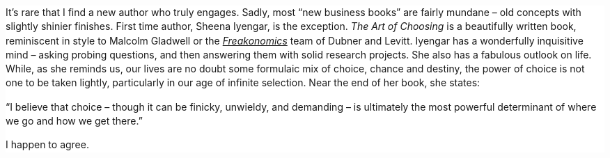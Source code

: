 It’s rare that I find a new author who truly engages. Sadly, most “new business books” are fairly mundane – old concepts with slightly shinier finishes. First time author, Sheena Iyengar, is the exception. _The Art of Choosing_ is a beautifully written book, reminiscent in style to Malcolm Gladwell or the [_Freakonomics_](http://actionablebooks.com/summaries/freakonomics/) team of Dubner and Levitt. Iyengar has a wonderfully inquisitive mind – asking probing questions, and then answering them with solid research projects. She also has a fabulous outlook on life. While, as she reminds us, our lives are no doubt some formulaic mix of choice, chance and destiny, the power of choice is not one to be taken lightly, particularly in our age of infinite selection. Near the end of her book, she states:

“I believe that choice – though it can be finicky, unwieldy, and demanding – is ultimately the most powerful determinant of where we go and how we get there.”

I happen to agree.
